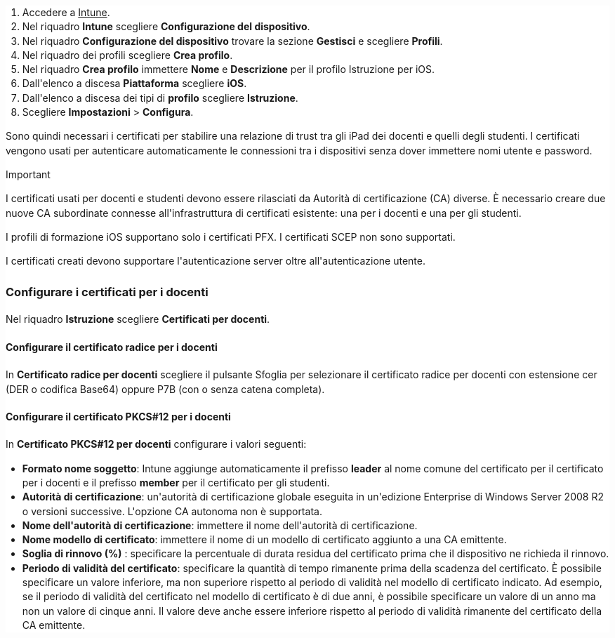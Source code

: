 1. Accedere a [Intune](https://go.microsoft.com/fwlink/?linkid=2090973).
3. Nel riquadro **Intune** scegliere **Configurazione del dispositivo**.
2. Nel riquadro **Configurazione del dispositivo** trovare la sezione **Gestisci** e scegliere **Profili**.
5. Nel riquadro dei profili scegliere **Crea profilo**.
6. Nel riquadro **Crea profilo** immettere **Nome** e **Descrizione** per il profilo Istruzione per iOS.
7. Dall'elenco a discesa **Piattaforma** scegliere **iOS**.
8. Dall'elenco a discesa dei tipi di **profilo** scegliere **Istruzione**.
9. Scegliere **Impostazioni** > **Configura**.

Sono quindi necessari i certificati per stabilire una relazione di trust tra gli iPad dei docenti e quelli degli studenti. I certificati vengono usati per autenticare automaticamente le connessioni tra i dispositivi senza dover immettere nomi utente e password.

>[!Important]
>I certificati usati per docenti e studenti devono essere rilasciati da Autorità di certificazione (CA) diverse. È necessario creare due nuove CA subordinate connesse all'infrastruttura di certificati esistente: una per i docenti e una per gli studenti.

I profili di formazione iOS supportano solo i certificati PFX. I certificati SCEP non sono supportati.

I certificati creati devono supportare l'autenticazione server oltre all'autenticazione utente.

### <a name="configure-teacher-certificates"></a>Configurare i certificati per i docenti

Nel riquadro **Istruzione** scegliere **Certificati per docenti**.

#### <a name="configure-teacher-root-certificate"></a>Configurare il certificato radice per i docenti

In **Certificato radice per docenti** scegliere il pulsante Sfoglia per selezionare il certificato radice per docenti con estensione cer (DER o codifica Base64) oppure P7B (con o senza catena completa).

#### <a name="configure-teacher-pkcs12-certificate"></a>Configurare il certificato PKCS#12 per i docenti

In **Certificato PKCS#12 per docenti** configurare i valori seguenti:

- **Formato nome soggetto**: Intune aggiunge automaticamente il prefisso **leader** al nome comune del certificato per il certificato per i docenti e il prefisso **member** per il certificato per gli studenti.
- **Autorità di certificazione**: un'autorità di certificazione globale eseguita in un'edizione Enterprise di Windows Server 2008 R2 o versioni successive. L'opzione CA autonoma non è supportata.
- **Nome dell'autorità di certificazione**: immettere il nome dell'autorità di certificazione.
- **Nome modello di certificato**: immettere il nome di un modello di certificato aggiunto a una CA emittente.
- **Soglia di rinnovo (%)** : specificare la percentuale di durata residua del certificato prima che il dispositivo ne richieda il rinnovo.
- **Periodo di validità del certificato**: specificare la quantità di tempo rimanente prima della scadenza del certificato. È possibile specificare un valore inferiore, ma non superiore rispetto al periodo di validità nel modello di certificato indicato. Ad esempio, se il periodo di validità del certificato nel modello di certificato è di due anni, è possibile specificare un valore di un anno ma non un valore di cinque anni. Il valore deve anche essere inferiore rispetto al periodo di validità rimanente del certificato della CA emittente.
